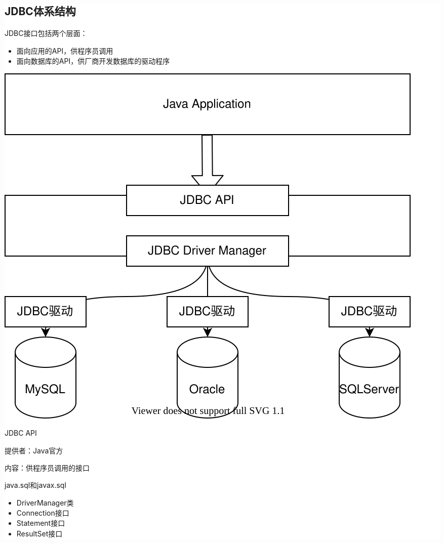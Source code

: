 ## JDBC体系结构

JDBC接口包括两个层面：

- 面向应用的API，供程序员调用
- 面向数据库的API，供厂商开发数据库的驱动程序

![javaweb03](./picture/javaweb03.svg)

JDBC API

提供者：Java官方

内容：供程序员调用的接口

java.sql和javax.sql

- DriverManager类
- Connection接口
- Statement接口
- ResultSet接口
